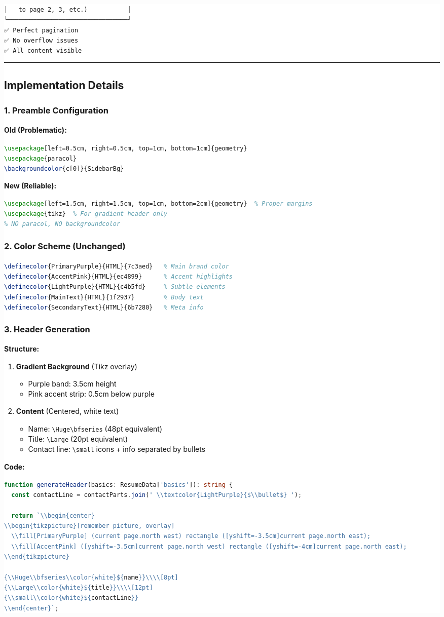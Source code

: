 ```
│   to page 2, 3, etc.)           │
└─────────────────────────────────┘
✅ Perfect pagination
✅ No overflow issues
✅ All content visible
```

---

## Implementation Details

### 1. Preamble Configuration

**Old (Problematic):**
```latex
\usepackage[left=0.5cm, right=0.5cm, top=1cm, bottom=1cm]{geometry}
\usepackage{paracol}
\backgroundcolor{c[0]}{SidebarBg}
```

**New (Reliable):**
```latex
\usepackage[left=1.5cm, right=1.5cm, top=1cm, bottom=2cm]{geometry}  % Proper margins
\usepackage{tikz}  % For gradient header only
% NO paracol, NO backgroundcolor
```

### 2. Color Scheme (Unchanged)
```latex
\definecolor{PrimaryPurple}{HTML}{7c3aed}   % Main brand color
\definecolor{AccentPink}{HTML}{ec4899}      % Accent highlights
\definecolor{LightPurple}{HTML}{c4b5fd}     % Subtle elements
\definecolor{MainText}{HTML}{1f2937}        % Body text
\definecolor{SecondaryText}{HTML}{6b7280}   % Meta info
```

### 3. Header Generation

**Structure:**
1. **Gradient Background** (Tikz overlay)
   - Purple band: 3.5cm height
   - Pink accent strip: 0.5cm below purple

2. **Content** (Centered, white text)
   - Name: `\Huge\bfseries` (48pt equivalent)
   - Title: `\Large` (20pt equivalent)
   - Contact line: `\small` icons + info separated by bullets

**Code:**
```typescript
function generateHeader(basics: ResumeData['basics']): string {
  const contactLine = contactParts.join(' \\textcolor{LightPurple}{$\\bullet$} ');

  return `\\begin{center}
\\begin{tikzpicture}[remember picture, overlay]
  \\fill[PrimaryPurple] (current page.north west) rectangle ([yshift=-3.5cm]current page.north east);
  \\fill[AccentPink] ([yshift=-3.5cm]current page.north west) rectangle ([yshift=-4cm]current page.north east);
\\end{tikzpicture}

{\\Huge\\bfseries\\color{white}${name}}\\\\[8pt]
{\\Large\\color{white}${title}}\\\\[12pt]
{\\small\\color{white}${contactLine}}
\\end{center}`;
```